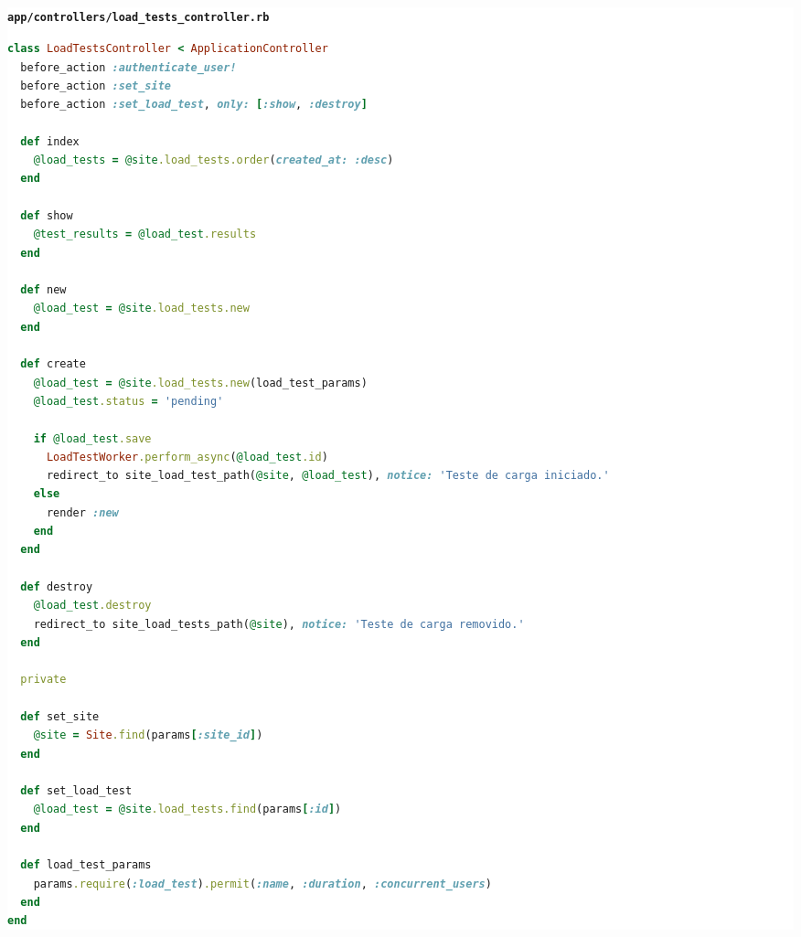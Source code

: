 **`app/controllers/load_tests_controller.rb`**
```ruby
class LoadTestsController < ApplicationController
  before_action :authenticate_user!
  before_action :set_site
  before_action :set_load_test, only: [:show, :destroy]
  
  def index
    @load_tests = @site.load_tests.order(created_at: :desc)
  end
  
  def show
    @test_results = @load_test.results
  end
  
  def new
    @load_test = @site.load_tests.new
  end
  
  def create
    @load_test = @site.load_tests.new(load_test_params)
    @load_test.status = 'pending'
    
    if @load_test.save
      LoadTestWorker.perform_async(@load_test.id)
      redirect_to site_load_test_path(@site, @load_test), notice: 'Teste de carga iniciado.'
    else
      render :new
    end
  end
  
  def destroy
    @load_test.destroy
    redirect_to site_load_tests_path(@site), notice: 'Teste de carga removido.'
  end
  
  private
  
  def set_site
    @site = Site.find(params[:site_id])
  end
  
  def set_load_test
    @load_test = @site.load_tests.find(params[:id])
  end
  
  def load_test_params
    params.require(:load_test).permit(:name, :duration, :concurrent_users)
  end
end
```
